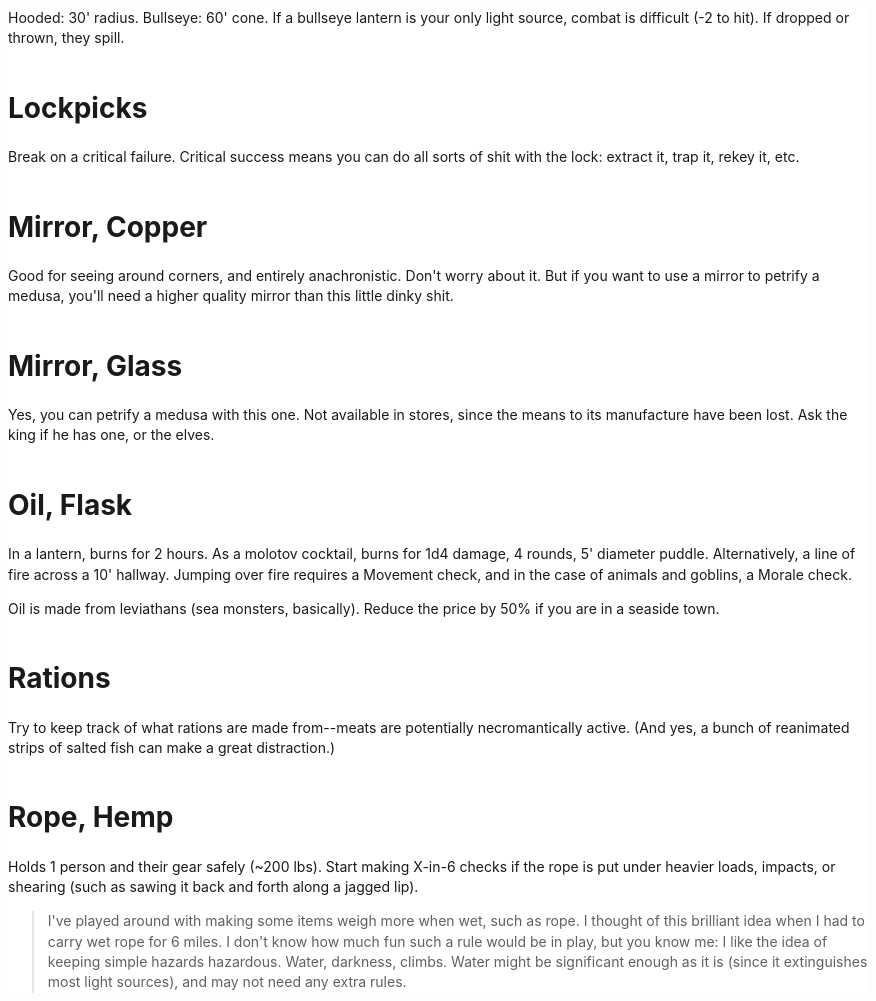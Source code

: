  

Hooded: 30' radius. Bullseye: 60' cone. If a bullseye lantern is your only light source, combat is difficult (-2 to hit). If dropped or thrown, they spill.

# Lockpicks

 

Break on a critical failure. Critical success means you can do all sorts of shit with the lock: extract it, trap it, rekey it, etc.

# Mirror, Copper

Good for seeing around corners, and entirely anachronistic. Don't worry about it. But if you want to use a mirror to petrify a medusa, you'll need a higher quality mirror than this little dinky shit.

# Mirror, Glass

 

Yes, you can petrify a medusa with this one. Not available in stores, since the means to its manufacture have been lost. Ask the king if he has one, or the elves.

# Oil, Flask

 

In a lantern, burns for 2 hours. As a molotov cocktail, burns for 1d4 damage, 4 rounds, 5' diameter puddle. Alternatively, a line of fire across a 10' hallway. Jumping over fire requires a Movement check, and in the case of animals and goblins, a Morale check.

Oil is made from leviathans (sea monsters, basically). Reduce the price by 50% if you are in a seaside town.

# Rations

 

Try to keep track of what rations are made from--meats are potentially necromantically active. (And yes, a bunch of reanimated strips of salted fish can make a great distraction.)

# Rope, Hemp

 

Holds 1 person and their gear safely (~200 lbs). Start making X-in-6 checks if the rope is put under heavier loads, impacts, or shearing (such as sawing it back and forth along a jagged lip).

> I've played around with making some items weigh more when wet, such as rope. I thought of this brilliant idea when I had to carry wet rope for 6 miles. I don't know how much fun such a rule would be in play, but you know me: I like the idea of keeping simple hazards hazardous. Water, darkness, climbs. Water might be significant enough as it is (since it extinguishes most light sources), and may not need any extra rules.
